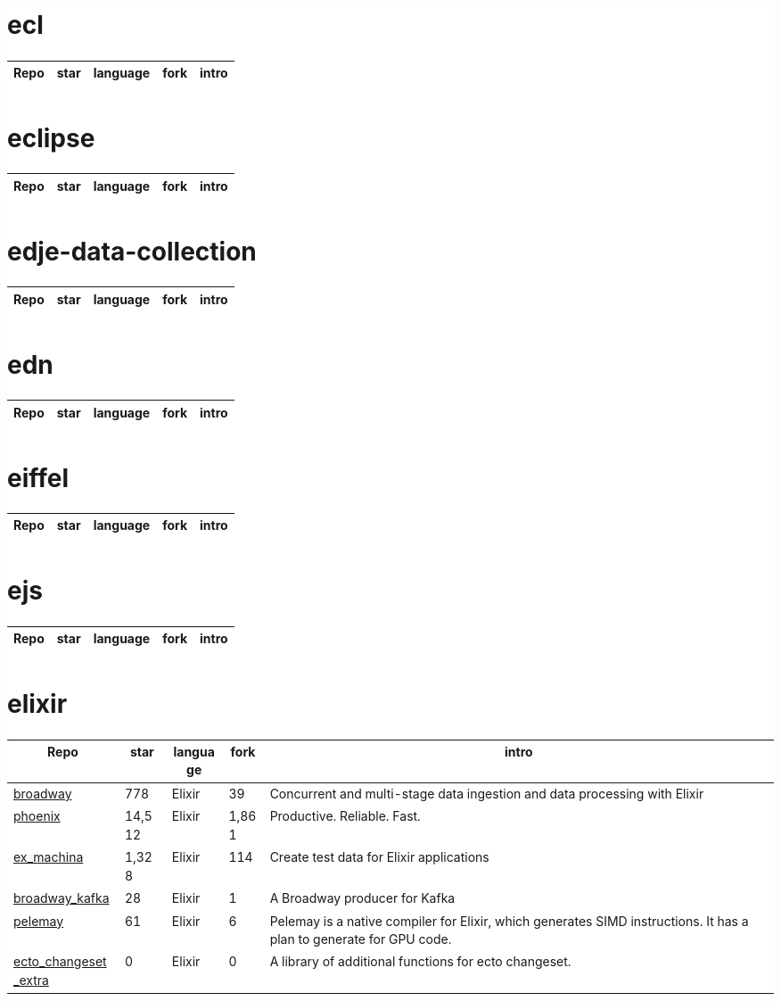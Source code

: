 
# ecl

Repo|star|language|fork|intro
-|-|-|-|-



# eclipse

Repo|star|language|fork|intro
-|-|-|-|-



# edje-data-collection

Repo|star|language|fork|intro
-|-|-|-|-



# edn

Repo|star|language|fork|intro
-|-|-|-|-



# eiffel

Repo|star|language|fork|intro
-|-|-|-|-



# ejs

Repo|star|language|fork|intro
-|-|-|-|-



# elixir

Repo|star|language|fork|intro
-|-|-|-|-
[broadway](https://github.com/plataformatec/broadway)|778|Elixir|39|Concurrent and multi-stage data ingestion and data processing with Elixir
[phoenix](https://github.com/phoenixframework/phoenix)|14,512|Elixir|1,861|Productive. Reliable. Fast.
[ex_machina](https://github.com/thoughtbot/ex_machina)|1,328|Elixir|114|Create test data for Elixir applications
[broadway_kafka](https://github.com/plataformatec/broadway_kafka)|28|Elixir|1|A Broadway producer for Kafka
[pelemay](https://github.com/zeam-vm/pelemay)|61|Elixir|6|Pelemay is a native compiler for Elixir, which generates SIMD instructions. It has a plan to generate for GPU code.
[ecto_changeset_extra](https://github.com/s-m-i-t-a/ecto_changeset_extra)|0|Elixir|0|A library of additional functions for ecto changeset.
